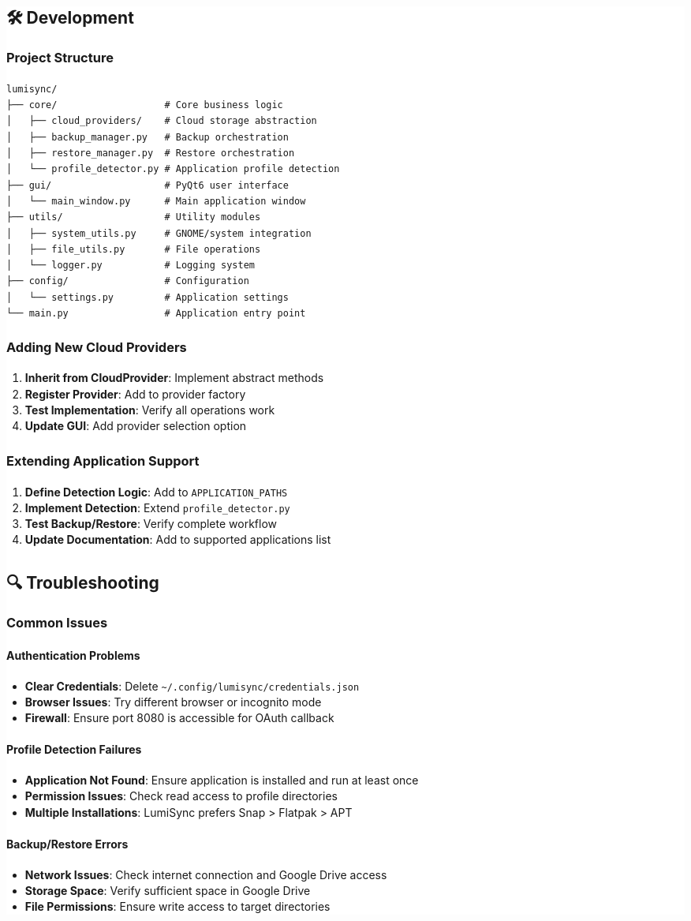 ## 🛠️ Development

### Project Structure
```
lumisync/
├── core/                   # Core business logic
│   ├── cloud_providers/    # Cloud storage abstraction
│   ├── backup_manager.py   # Backup orchestration
│   ├── restore_manager.py  # Restore orchestration
│   └── profile_detector.py # Application profile detection
├── gui/                    # PyQt6 user interface
│   └── main_window.py      # Main application window
├── utils/                  # Utility modules
│   ├── system_utils.py     # GNOME/system integration
│   ├── file_utils.py       # File operations
│   └── logger.py           # Logging system
├── config/                 # Configuration
│   └── settings.py         # Application settings
└── main.py                 # Application entry point
```

### Adding New Cloud Providers
1. **Inherit from CloudProvider**: Implement abstract methods
2. **Register Provider**: Add to provider factory
3. **Test Implementation**: Verify all operations work
4. **Update GUI**: Add provider selection option

### Extending Application Support
1. **Define Detection Logic**: Add to `APPLICATION_PATHS`
2. **Implement Detection**: Extend `profile_detector.py`
3. **Test Backup/Restore**: Verify complete workflow
4. **Update Documentation**: Add to supported applications list

## 🔍 Troubleshooting

### Common Issues

#### Authentication Problems
- **Clear Credentials**: Delete `~/.config/lumisync/credentials.json`
- **Browser Issues**: Try different browser or incognito mode
- **Firewall**: Ensure port 8080 is accessible for OAuth callback

#### Profile Detection Failures
- **Application Not Found**: Ensure application is installed and run at least once
- **Permission Issues**: Check read access to profile directories
- **Multiple Installations**: LumiSync prefers Snap > Flatpak > APT

#### Backup/Restore Errors
- **Network Issues**: Check internet connection and Google Drive access
- **Storage Space**: Verify sufficient space in Google Drive
- **File Permissions**: Ensure write access to target directories

